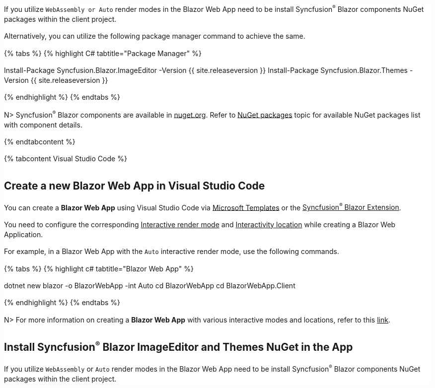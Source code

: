 If you utilize `WebAssembly or Auto` render modes in the Blazor Web App need to be install Syncfusion<sup style="font-size:70%">&reg;</sup> Blazor components NuGet packages within the client project.

Alternatively, you can utilize the following package manager command to achieve the same.

{% tabs %}
{% highlight C# tabtitle="Package Manager" %}

Install-Package Syncfusion.Blazor.ImageEditor -Version {{ site.releaseversion }}
Install-Package Syncfusion.Blazor.Themes -Version {{ site.releaseversion }}

{% endhighlight %}
{% endtabs %}

N> Syncfusion<sup style="font-size:70%">&reg;</sup> Blazor components are available in [nuget.org](https://www.nuget.org/packages?q=syncfusion.blazor). Refer to [NuGet packages](https://blazor.syncfusion.com/documentation/nuget-packages) topic for available NuGet packages list with component details.

{% endtabcontent %}

{% tabcontent Visual Studio Code %}

## Create a new Blazor Web App in Visual Studio Code

You can create a **Blazor Web App** using Visual Studio Code via [Microsoft Templates](https://learn.microsoft.com/en-us/aspnet/core/blazor/tooling?view=aspnetcore-8.0&pivots=vsc) or the [Syncfusion<sup style="font-size:70%">&reg;</sup> Blazor Extension](https://blazor.syncfusion.com/documentation/visual-studio-code-integration/create-project).

You need to configure the corresponding [Interactive render mode](https://learn.microsoft.com/en-us/aspnet/core/blazor/components/render-modes?view=aspnetcore-8.0#render-modes) and [Interactivity location](https://learn.microsoft.com/en-us/aspnet/core/blazor/tooling?view=aspnetcore-8.0&pivots=vsc) while creating a Blazor Web Application.

For example, in a Blazor Web App with the `Auto` interactive render mode, use the following commands.

{% tabs %}
{% highlight c# tabtitle="Blazor Web App" %}

dotnet new blazor -o BlazorWebApp -int Auto
cd BlazorWebApp
cd BlazorWebApp.Client

{% endhighlight %}
{% endtabs %}

N> For more information on creating a **Blazor Web App** with various interactive modes and locations, refer to this [link](https://blazor.syncfusion.com/documentation/getting-started/blazor-web-app#using-syncfusion-blazor-template).

## Install Syncfusion<sup style="font-size:70%">&reg;</sup> Blazor ImageEditor and Themes NuGet in the App

If you utilize `WebAssembly` or `Auto` render modes in the Blazor Web App need to be install Syncfusion<sup style="font-size:70%">&reg;</sup> Blazor components NuGet packages within the client project.
